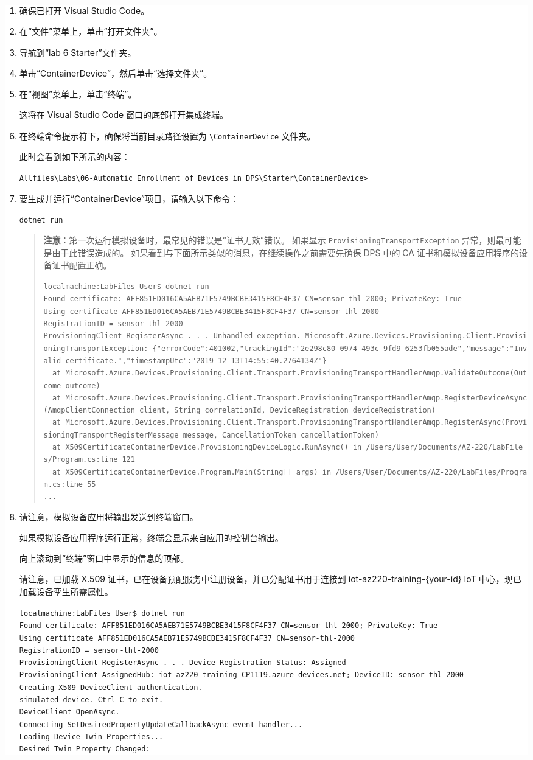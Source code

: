 1. 确保已打开 Visual Studio Code。

1. 在“文件”菜单上，单击“打开文件夹”。

1. 导航到“lab 6 Starter”文件夹。

1. 单击“ContainerDevice”，然后单击“选择文件夹”。

1. 在“视图”菜单上，单击“终端”。

    这将在 Visual Studio Code 窗口的底部打开集成终端。

1. 在终端命令提示符下，确保将当前目录路径设置为 `\ContainerDevice` 文件夹。

    此时会看到如下所示的内容：

    `Allfiles\Labs\06-Automatic Enrollment of Devices in DPS\Starter\ContainerDevice>`

1. 要生成并运行“ContainerDevice”项目，请输入以下命令：

    ```cmd/sh
    dotnet run
    ```

    > **注意**：第一次运行模拟设备时，最常见的错误是“证书无效”错误。 如果显示 `ProvisioningTransportException` 异常，则最可能是由于此错误造成的。 如果看到与下面所示类似的消息，在继续操作之前需要先确保 DPS 中的 CA 证书和模拟设备应用程序的设备证书配置正确。
    >
    > ```text
    > localmachine:LabFiles User$ dotnet run
    > Found certificate: AFF851ED016CA5AEB71E5749BCBE3415F8CF4F37 CN=sensor-thl-2000; PrivateKey: True
    > Using certificate AFF851ED016CA5AEB71E5749BCBE3415F8CF4F37 CN=sensor-thl-2000
    > RegistrationID = sensor-thl-2000
    > ProvisioningClient RegisterAsync . . . Unhandled exception. Microsoft.Azure.Devices.Provisioning.Client.ProvisioningTransportException: {"errorCode":401002,"trackingId":"2e298c80-0974-493c-9fd9-6253fb055ade","message":"Invalid certificate.","timestampUtc":"2019-12-13T14:55:40.2764134Z"}
    >   at Microsoft.Azure.Devices.Provisioning.Client.Transport.ProvisioningTransportHandlerAmqp.ValidateOutcome(Outcome outcome)
    >   at Microsoft.Azure.Devices.Provisioning.Client.Transport.ProvisioningTransportHandlerAmqp.RegisterDeviceAsync(AmqpClientConnection client, String correlationId, DeviceRegistration deviceRegistration)
    >   at Microsoft.Azure.Devices.Provisioning.Client.Transport.ProvisioningTransportHandlerAmqp.RegisterAsync(ProvisioningTransportRegisterMessage message, CancellationToken cancellationToken)
    >   at X509CertificateContainerDevice.ProvisioningDeviceLogic.RunAsync() in /Users/User/Documents/AZ-220/LabFiles/Program.cs:line 121
    >   at X509CertificateContainerDevice.Program.Main(String[] args) in /Users/User/Documents/AZ-220/LabFiles/Program.cs:line 55
    > ...
    > ```

1. 请注意，模拟设备应用将输出发送到终端窗口。

    如果模拟设备应用程序运行正常，终端会显示来自应用的控制台输出。

    向上滚动到“终端”窗口中显示的信息的顶部。

    请注意，已加载 X.509 证书，已在设备预配服务中注册设备，并已分配证书用于连接到 iot-az220-training-{your-id} IoT 中心，现已加载设备孪生所需属性。

    ```text
    localmachine:LabFiles User$ dotnet run
    Found certificate: AFF851ED016CA5AEB71E5749BCBE3415F8CF4F37 CN=sensor-thl-2000; PrivateKey: True
    Using certificate AFF851ED016CA5AEB71E5749BCBE3415F8CF4F37 CN=sensor-thl-2000
    RegistrationID = sensor-thl-2000
    ProvisioningClient RegisterAsync . . . Device Registration Status: Assigned
    ProvisioningClient AssignedHub: iot-az220-training-CP1119.azure-devices.net; DeviceID: sensor-thl-2000
    Creating X509 DeviceClient authentication.
    simulated device. Ctrl-C to exit.
    DeviceClient OpenAsync.
    Connecting SetDesiredPropertyUpdateCallbackAsync event handler...
    Loading Device Twin Properties...
    Desired Twin Property Changed: